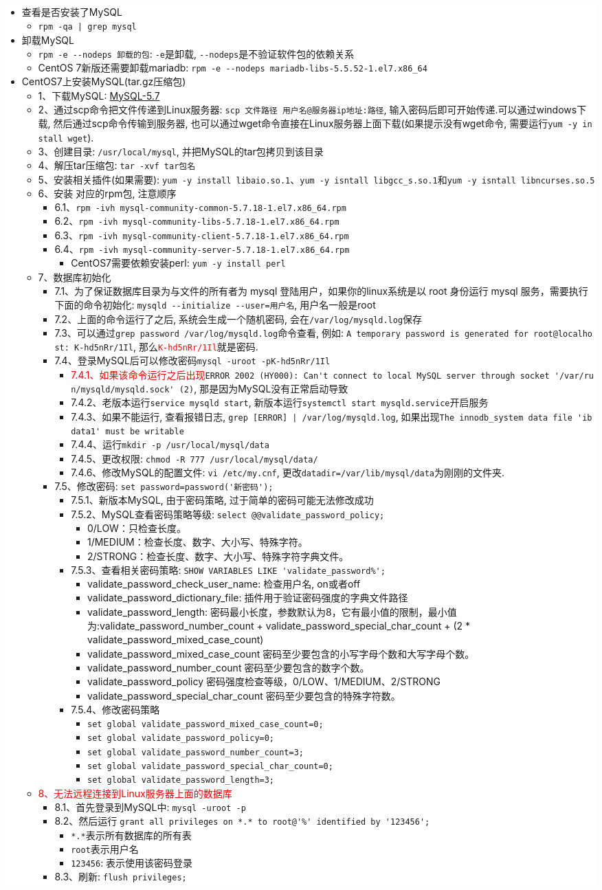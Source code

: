 * 查看是否安装了MySQL
	* `rpm -qa | grep mysql`
* 卸载MySQL
	* `rpm -e --nodeps 卸载的包`: `-e`是卸载, `--nodeps`是不验证软件包的依赖关系
	* CentOS 7新版还需要卸载mariadb: `rpm -e --nodeps mariadb-libs-5.5.52-1.el7.x86_64`
* CentOS7上安装MySQL(tar.gz压缩包)
	* 1、下载MySQL: [MySQL-5.7]( https://cdn.mysql.com//Downloads/MySQL-5.7/mysql-5.7.18-1.el7.x86_64.rpm-bundle.tar
)
	* 2、通过scp命令把文件传递到Linux服务器: `scp 文件路径 用户名@服务器ip地址:路径`, 输入密码后即可开始传递.可以通过windows下载, 然后通过scp命令传输到服务器, 也可以通过wget命令直接在Linux服务器上面下载(如果提示没有wget命令, 需要运行`yum -y install wget`).
	* 3、创建目录: `/usr/local/mysql`, 并把MySQL的tar包拷贝到该目录
	* 4、解压tar压缩包: `tar -xvf tar包名`
	* 5、安装相关插件(如果需要): `yum -y install libaio.so.1`、`yum -y isntall libgcc_s.so.1`和`yum -y isntall libncurses.so.5`
	* 6、安装 对应的rpm包, 注意顺序
		* 6.1、`rpm -ivh mysql-community-common-5.7.18-1.el7.x86_64.rpm`
		* 6.2、`rpm -ivh mysql-community-libs-5.7.18-1.el7.x86_64.rpm`
		* 6.3、`rpm -ivh mysql-community-client-5.7.18-1.el7.x86_64.rpm`
		* 6.4、`rpm -ivh mysql-community-server-5.7.18-1.el7.x86_64.rpm`
			* CentOS7需要依赖安装perl:  `yum -y install perl`
	* 7、数据库初始化
		* 7.1、为了保证数据库目录为与文件的所有者为 mysql 登陆用户，如果你的linux系统是以 root 身份运行 mysql 服务，需要执行下面的命令初始化: `mysqld --initialize --user=用户名`, 用户名一般是root
		* 7.2、上面的命令运行了之后, 系统会生成一个随机密码, 会在`/var/log/mysqld.log`保存
		* 7.3、可以通过`grep password /var/log/mysqld.log`命令查看, 例如: `A temporary password is generated for root@localhost: K-hd5nRr/1Il`, 那么<font color=red>`K-hd5nRr/1Il`</font>就是密码.
		* 7.4、登录MySQL后可以修改密码`mysql -uroot -pK-hd5nRr/1Il`
			* <font color=red>7.4.1、如果该命令运行之后出现</font>`ERROR 2002 (HY000): Can't connect to local MySQL server through socket '/var/run/mysqld/mysqld.sock' (2)`, 那是因为MySQL没有正常启动导致
			* 7.4.2、老版本运行`service mysqld start`, 新版本运行`systemctl start mysqld.service`开启服务
			* 7.4.3、如果不能运行, 查看报错日志, `grep [ERROR] | /var/log/mysqld.log`, 如果出现`The innodb_system data file 'ibdata1' must be writable`
			* 7.4.4、运行`mkdir -p /usr/local/mysql/data`
			* 7.4.5、更改权限: `chmod -R 777 /usr/local/mysql/data/`
			* 7.4.6、修改MySQL的配置文件: `vi /etc/my.cnf`, 更改`datadir=/var/lib/mysql/data`为刚刚的文件夹.
		* 7.5、修改密码: `set password=password('新密码');`
			* 7.5.1、新版本MySQL, 由于密码策略, 过于简单的密码可能无法修改成功
			* 7.5.2、MySQL查看密码策略等级: `select @@validate_password_policy;`
				* 0/LOW：只检查长度。
				* 1/MEDIUM：检查长度、数字、大小写、特殊字符。
				* 2/STRONG：检查长度、数字、大小写、特殊字符字典文件。
			* 7.5.3、查看相关密码策略: `SHOW VARIABLES LIKE 'validate_password%';`
				* validate_password_check_user_name: 检查用户名, on或者off
				* validate_password_dictionary_file: 插件用于验证密码强度的字典文件路径
				* validate_password_length: 密码最小长度，参数默认为8，它有最小值的限制，最小值为:validate_password_number_count + validate_password_special_char_count + (2 * validate_password_mixed_case_count)
				* validate_password_mixed_case_count 密码至少要包含的小写字母个数和大写字母个数。
				* validate_password_number_count 密码至少要包含的数字个数。
				* validate_password_policy 密码强度检查等级，0/LOW、1/MEDIUM、2/STRONG
				* validate_password_special_char_count 密码至少要包含的特殊字符数。
			* 7.5.4、修改密码策略
				*  `set global validate_password_mixed_case_count=0;`
				*  `set global validate_password_policy=0;`
				*  `set global validate_password_number_count=3;`
				*  `set global validate_password_special_char_count=0;`
				*  `set global validate_password_length=3;`
	* <font color=red>8、无法远程连接到Linux服务器上面的数据库</font>
		* 8.1、首先登录到MySQL中: `mysql -uroot -p` 
		* 8.2、然后运行 `grant all privileges on *.* to root@'%' identified by '123456';`
			* `*.*`表示所有数据库的所有表
			* `root`表示用户名
			* `123456`: 表示使用该密码登录
		* 8.3、刷新: `flush privileges;`